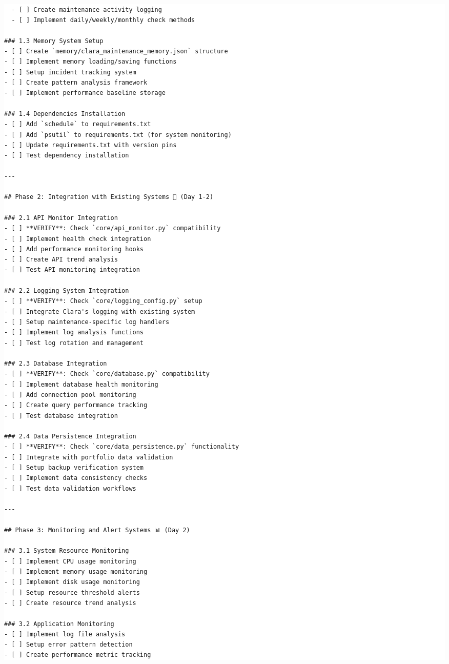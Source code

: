 ```
  - [ ] Create maintenance activity logging
  - [ ] Implement daily/weekly/monthly check methods

### 1.3 Memory System Setup
- [ ] Create `memory/clara_maintenance_memory.json` structure
- [ ] Implement memory loading/saving functions
- [ ] Setup incident tracking system
- [ ] Create pattern analysis framework
- [ ] Implement performance baseline storage

### 1.4 Dependencies Installation
- [ ] Add `schedule` to requirements.txt
- [ ] Add `psutil` to requirements.txt (for system monitoring)
- [ ] Update requirements.txt with version pins
- [ ] Test dependency installation

---

## Phase 2: Integration with Existing Systems 🔗 (Day 1-2)

### 2.1 API Monitor Integration
- [ ] **VERIFY**: Check `core/api_monitor.py` compatibility
- [ ] Implement health check integration
- [ ] Add performance monitoring hooks
- [ ] Create API trend analysis
- [ ] Test API monitoring integration

### 2.2 Logging System Integration
- [ ] **VERIFY**: Check `core/logging_config.py` setup
- [ ] Integrate Clara's logging with existing system
- [ ] Setup maintenance-specific log handlers
- [ ] Implement log analysis functions
- [ ] Test log rotation and management

### 2.3 Database Integration
- [ ] **VERIFY**: Check `core/database.py` compatibility
- [ ] Implement database health monitoring
- [ ] Add connection pool monitoring
- [ ] Create query performance tracking
- [ ] Test database integration

### 2.4 Data Persistence Integration
- [ ] **VERIFY**: Check `core/data_persistence.py` functionality
- [ ] Integrate with portfolio data validation
- [ ] Setup backup verification system
- [ ] Implement data consistency checks
- [ ] Test data validation workflows

---

## Phase 3: Monitoring and Alert Systems 📊 (Day 2)

### 3.1 System Resource Monitoring
- [ ] Implement CPU usage monitoring
- [ ] Implement memory usage monitoring
- [ ] Implement disk usage monitoring
- [ ] Setup resource threshold alerts
- [ ] Create resource trend analysis

### 3.2 Application Monitoring
- [ ] Implement log file analysis
- [ ] Setup error pattern detection
- [ ] Create performance metric tracking
```
